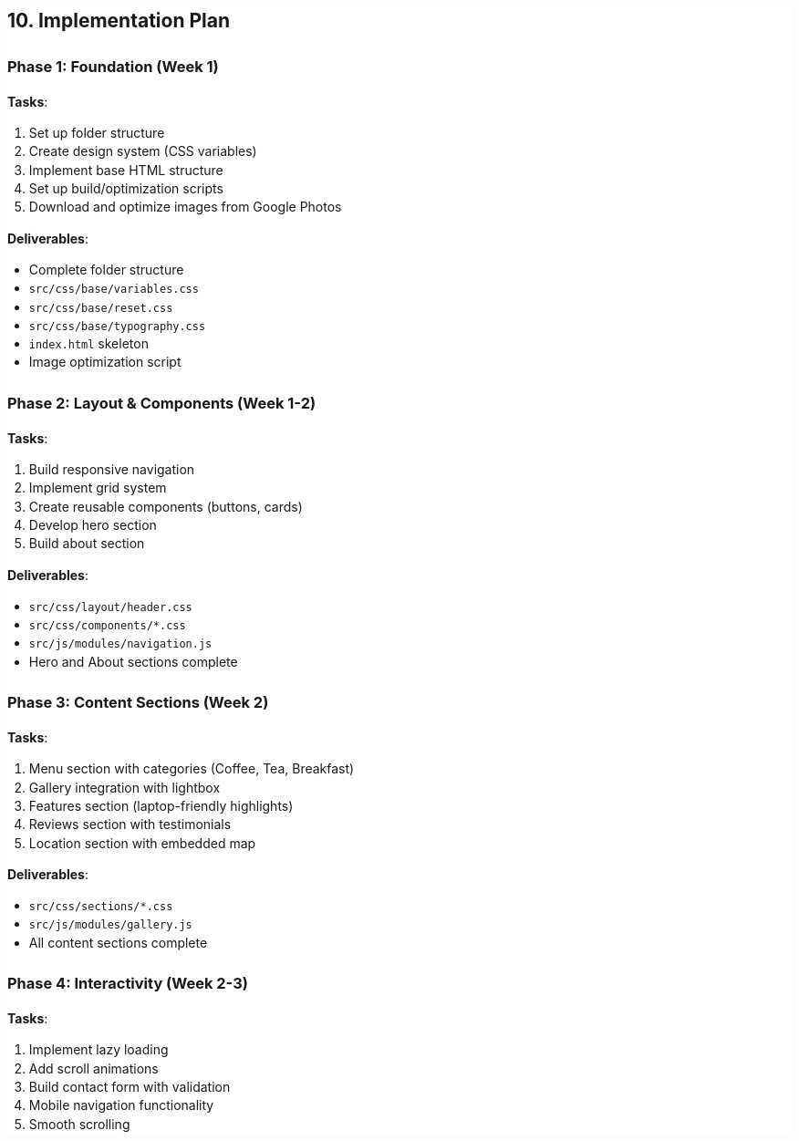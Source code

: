 ## 10. Implementation Plan

### Phase 1: Foundation (Week 1)
**Tasks**:
1. Set up folder structure
2. Create design system (CSS variables)
3. Implement base HTML structure
4. Set up build/optimization scripts
5. Download and optimize images from Google Photos

**Deliverables**:
- Complete folder structure
- `src/css/base/variables.css`
- `src/css/base/reset.css`
- `src/css/base/typography.css`
- `index.html` skeleton
- Image optimization script

### Phase 2: Layout & Components (Week 1-2)
**Tasks**:
1. Build responsive navigation
2. Implement grid system
3. Create reusable components (buttons, cards)
4. Develop hero section
5. Build about section

**Deliverables**:
- `src/css/layout/header.css`
- `src/css/components/*.css`
- `src/js/modules/navigation.js`
- Hero and About sections complete

### Phase 3: Content Sections (Week 2)
**Tasks**:
1. Menu section with categories (Coffee, Tea, Breakfast)
2. Gallery integration with lightbox
3. Features section (laptop-friendly highlights)
4. Reviews section with testimonials
5. Location section with embedded map

**Deliverables**:
- `src/css/sections/*.css`
- `src/js/modules/gallery.js`
- All content sections complete

### Phase 4: Interactivity (Week 2-3)
**Tasks**:
1. Implement lazy loading
2. Add scroll animations
3. Build contact form with validation
4. Mobile navigation functionality
5. Smooth scrolling
